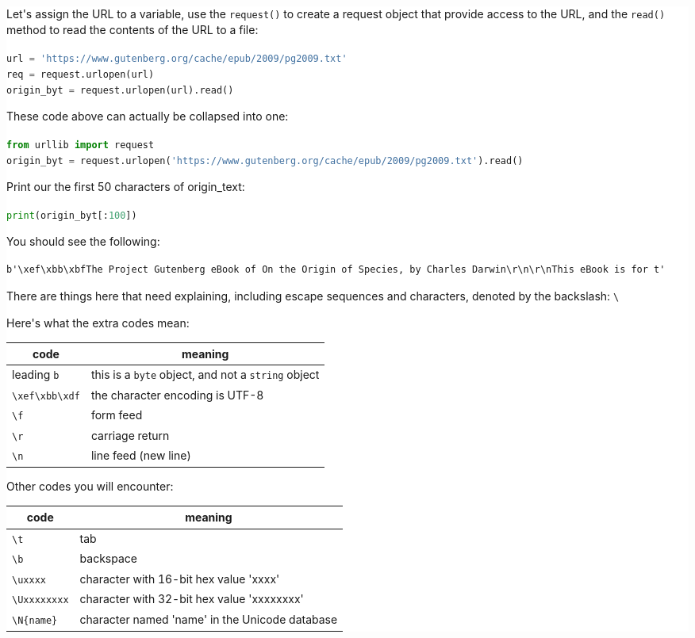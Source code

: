 Let's assign the URL to a variable, use the `request()` to create a request object that provide access to the URL, 
and the `read()` method to read the contents of the URL to a file:

```python
url = 'https://www.gutenberg.org/cache/epub/2009/pg2009.txt'
req = request.urlopen(url)
origin_byt = request.urlopen(url).read()
```

These code above can actually be collapsed into one:

```python
from urllib import request
origin_byt = request.urlopen('https://www.gutenberg.org/cache/epub/2009/pg2009.txt').read()
```

Print our the first 50 characters of origin_text:

```python
print(origin_byt[:100])
```

You should see the following:

```
b'\xef\xbb\xbfThe Project Gutenberg eBook of On the Origin of Species, by Charles Darwin\r\n\r\nThis eBook is for t'
```

There are things here that need explaining, including escape sequences and characters, denoted by the
backslash: `\`

Here's what the extra codes mean:

| code | meaning |
| --- | --- |
| leading `b` | this is a `byte` object, and not a `string` object |
| `\xef\xbb\xdf` | the character encoding is UTF-8 |
| `\f` | form feed |
| `\r` | carriage return |
| `\n` | line feed (new line) |

Other codes you will encounter:

| code | meaning |
| --- | --- |
| `\t` | tab |
| `\b` | backspace |
| `\uxxxx` | character with 16-bit hex value 'xxxx' |
| `\Uxxxxxxxx` | character with 32-bit hex value 'xxxxxxxx' |
| `\N{name}` | character named 'name' in the Unicode database |
